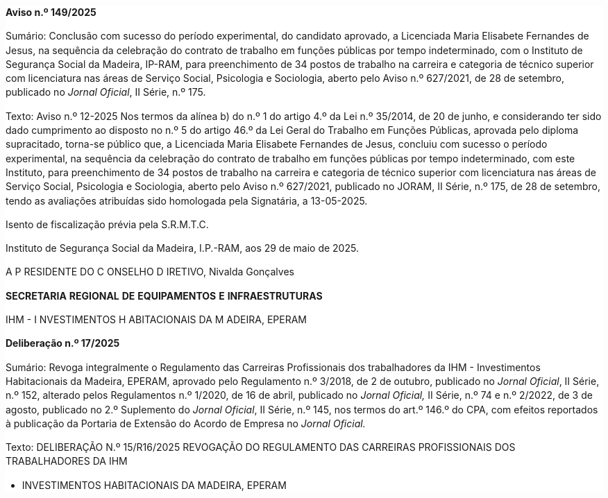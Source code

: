 **Aviso n.º 149/2025**


Sumário:
Conclusão com sucesso do período experimental, do candidato aprovado, a Licenciada Maria Elisabete Fernandes de Jesus, na sequência
da celebração do contrato de trabalho em funções públicas por tempo indeterminado, com o Instituto de Segurança Social da Madeira,
IP-RAM, para preenchimento de 34 postos de trabalho na carreira e categoria de técnico superior com licenciatura nas áreas de Serviço
Social, Psicologia e Sociologia, aberto pelo Aviso n.º 627/2021, de 28 de setembro, publicado no _Jornal Oficial_, II Série, n.º 175.

Texto:
Aviso n.º 12-2025
Nos termos da alínea b) do n.º 1 do artigo 4.º da Lei n.º 35/2014, de 20 de junho, e considerando ter sido dado
cumprimento ao disposto no n.º 5 do artigo 46.º da Lei Geral do Trabalho em Funções Públicas, aprovada pelo diploma
supracitado, torna-se público que, a Licenciada Maria Elisabete Fernandes de Jesus, concluiu com sucesso o período
experimental, na sequência da celebração do contrato de trabalho em funções públicas por tempo indeterminado, com este
Instituto, para preenchimento de 34 postos de trabalho na carreira e categoria de técnico superior com licenciatura nas áreas de
Serviço Social, Psicologia e Sociologia, aberto pelo Aviso n.º 627/2021, publicado no JORAM, II Série, n.º 175, de 28 de
setembro, tendo as avaliações atribuídas sido homologada pela Signatária, a 13-05-2025.


Isento de fiscalização prévia pela S.R.M.T.C.

Instituto de Segurança Social da Madeira, I.P.-RAM, aos 29 de maio de 2025.

A P RESIDENTE DO C ONSELHO D IRETIVO, Nivalda Gonçalves


**SECRETARIA** **REGIONAL** **DE** **EQUIPAMENTOS** **E** **INFRAESTRUTURAS**


IHM           - I NVESTIMENTOS H ABITACIONAIS DA M ADEIRA, EPERAM


**Deliberação n.º 17/2025**


Sumário:
Revoga integralmente o Regulamento das Carreiras Profissionais dos trabalhadores da IHM - Investimentos Habitacionais da Madeira,
EPERAM, aprovado pelo Regulamento n.º 3/2018, de 2 de outubro, publicado no _Jornal Oficial_, II Série, n.º 152, alterado pelos
Regulamentos n.º 1/2020, de 16 de abril, publicado no _Jornal Oficial,_ II Série, n.º 74 e n.º 2/2022, de 3 de agosto, publicado no
2.º Suplemento do _Jornal Oficial_, II Série, n.º 145, nos termos do art.º 146.º do CPA, com efeitos reportados à publicação da Portaria de
Extensão do Acordo de Empresa no _Jornal Oficial._

Texto:
DELIBERAÇÃO N.º 15/R16/2025
REVOGAÇÃO DO REGULAMENTO DAS CARREIRAS PROFISSIONAIS DOS TRABALHADORES DA IHM 
- INVESTIMENTOS HABITACIONAIS DA MADEIRA, EPERAM
